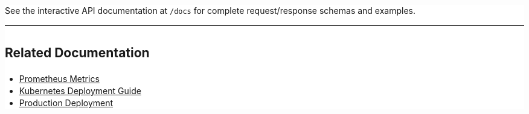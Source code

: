 See the interactive API documentation at `/docs` for complete request/response schemas and examples.

---

## Related Documentation

- [Prometheus Metrics](./IMPLEMENTATION_SUMMARY_MONITORING.md)
- [Kubernetes Deployment Guide](https://kubernetes.io/docs/tasks/configure-pod-container/configure-liveness-readiness-startup-probes/)
- [Production Deployment](./docs/deployment.md)
